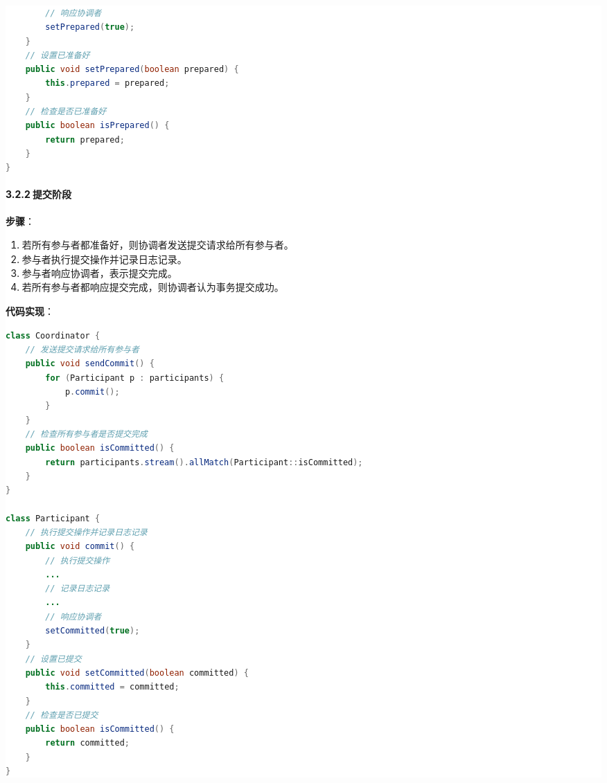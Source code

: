 ```java
        // 响应协调者
        setPrepared(true);
    }
    // 设置已准备好
    public void setPrepared(boolean prepared) {
        this.prepared = prepared;
    }
    // 检查是否已准备好
    public boolean isPrepared() {
        return prepared;
    }
}
```

#### 3.2.2 提交阶段

**步骤**：

1. 若所有参与者都准备好，则协调者发送提交请求给所有参与者。
2. 参与者执行提交操作并记录日志记录。
3. 参与者响应协调者，表示提交完成。
4. 若所有参与者都响应提交完成，则协调者认为事务提交成功。

**代码实现**：

```java
class Coordinator {
    // 发送提交请求给所有参与者
    public void sendCommit() {
        for (Participant p : participants) {
            p.commit();
        }
    }
    // 检查所有参与者是否提交完成
    public boolean isCommitted() {
        return participants.stream().allMatch(Participant::isCommitted);
    }
}

class Participant {
    // 执行提交操作并记录日志记录
    public void commit() {
        // 执行提交操作
        ...
        // 记录日志记录
        ...
        // 响应协调者
        setCommitted(true);
    }
    // 设置已提交
    public void setCommitted(boolean committed) {
        this.committed = committed;
    }
    // 检查是否已提交
    public boolean isCommitted() {
        return committed;
    }
}
```

